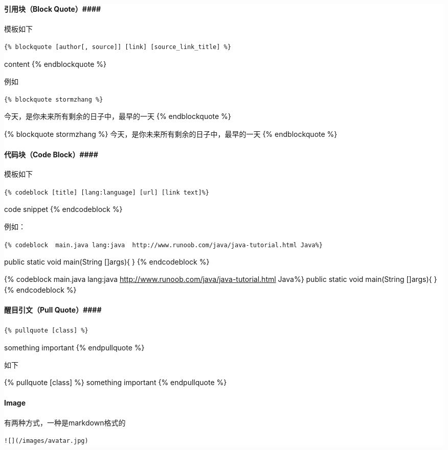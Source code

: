 #### 引用块（Block Quote）####

模板如下

	{% blockquote [author[, source]] [link] [source_link_title] %}
content
{% endblockquote %}

例如

	{% blockquote stormzhang %}
今天，是你未来所有剩余的日子中，最早的一天
{% endblockquote %}


{% blockquote stormzhang %}
今天，是你未来所有剩余的日子中，最早的一天
{% endblockquote %}


#### 代码块（Code Block）####

模板如下

	{% codeblock [title] [lang:language] [url] [link text]%}
code snippet
{% endcodeblock %}

例如：

	{% codeblock  main.java lang:java  http://www.runoob.com/java/java-tutorial.html Java%}
public static void main(String []args){
}
{% endcodeblock  %}

{% codeblock  main.java lang:java  http://www.runoob.com/java/java-tutorial.html Java%}
public static void main(String []args){
}
{% endcodeblock  %}


#### 醒目引文（Pull Quote）####

	{% pullquote [class] %}
something important
{% endpullquote %}

如下

{% pullquote [class] %}
something important
{% endpullquote %}

#### Image ####

有两种方式，一种是markdown格式的

	![](/images/avatar.jpg)
